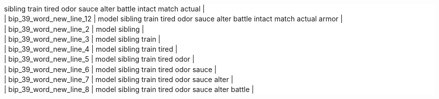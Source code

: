 sibling
train
tired
odor
sauce
alter
battle
intact
match
actual |  
| bip_39_word_new_line_12 | model
sibling
train
tired
odor
sauce
alter
battle
intact
match
actual
armor |  
| bip_39_word_new_line_2 | model
sibling |  
| bip_39_word_new_line_3 | model
sibling
train |  
| bip_39_word_new_line_4 | model
sibling
train
tired |  
| bip_39_word_new_line_5 | model
sibling
train
tired
odor |  
| bip_39_word_new_line_6 | model
sibling
train
tired
odor
sauce |  
| bip_39_word_new_line_7 | model
sibling
train
tired
odor
sauce
alter |  
| bip_39_word_new_line_8 | model
sibling
train
tired
odor
sauce
alter
battle |  